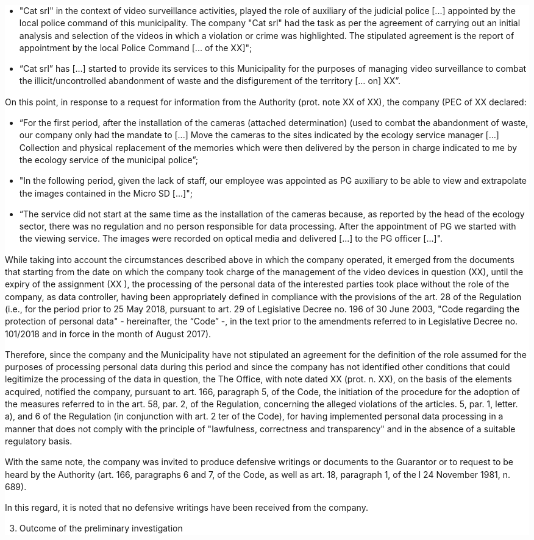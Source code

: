 - "Cat srl" in the context of video surveillance activities, played the role of auxiliary of the judicial police \[...\] appointed by the local police command of this municipality. The company "Cat srl" had the task as per the agreement of carrying out an initial analysis and selection of the videos in which a violation or crime was highlighted. The stipulated agreement is the report of appointment by the local Police Command \[... of the XX\]";

- “Cat srl” has \[…\] started to provide its services to this Municipality for the purposes of managing video surveillance to combat the illicit/uncontrolled abandonment of waste and the disfigurement of the territory \[… on\] XX”.

On this point, in response to a request for information from the Authority (prot. note XX of XX), the company (PEC of XX declared:

- “For the first period, after the installation of the cameras (attached determination) (used to combat the abandonment of waste, our company only had the mandate to \[...\] Move the cameras to the sites indicated by the ecology service manager \[…\] Collection and physical replacement of the memories which were then delivered by the person in charge indicated to me by the ecology service of the municipal police”;

- "In the following period, given the lack of staff, our employee was appointed as PG auxiliary to be able to view and extrapolate the images contained in the Micro SD \[...\]";

- “The service did not start at the same time as the installation of the cameras because, as reported by the head of the ecology sector, there was no regulation and no person responsible for data processing. After the appointment of PG we started with the viewing service. The images were recorded on optical media and delivered \[...\] to the PG officer \[...\]".

While taking into account the circumstances described above in which the company operated, it emerged from the documents that starting from the date on which the company took charge of the management of the video devices in question (XX), until the expiry of the assignment (XX ), the processing of the personal data of the interested parties took place without the role of the company, as data controller, having been appropriately defined in compliance with the provisions of the art. 28 of the Regulation (i.e., for the period prior to 25 May 2018, pursuant to art. 29 of Legislative Decree no. 196 of 30 June 2003, "Code regarding the protection of personal data" - hereinafter, the “Code” -, in the text prior to the amendments referred to in Legislative Decree no. 101/2018 and in force in the month of August 2017).

Therefore, since the company and the Municipality have not stipulated an agreement for the definition of the role assumed for the purposes of processing personal data during this period and since the company has not identified other conditions that could legitimize the processing of the data in question, the The Office, with note dated XX (prot. n. XX), on the basis of the elements acquired, notified the company, pursuant to art. 166, paragraph 5, of the Code, the initiation of the procedure for the adoption of the measures referred to in the art. 58, par. 2, of the Regulation, concerning the alleged violations of the articles. 5, par. 1, letter. a), and 6 of the Regulation (in conjunction with art. 2 ter of the Code), for having implemented personal data processing in a manner that does not comply with the principle of "lawfulness, correctness and transparency" and in the absence of a suitable regulatory basis.

With the same note, the company was invited to produce defensive writings or documents to the Guarantor or to request to be heard by the Authority (art. 166, paragraphs 6 and 7, of the Code, as well as art. 18, paragraph 1, of the l 24 November 1981, n. 689).

In this regard, it is noted that no defensive writings have been received from the company.

3. Outcome of the preliminary investigation
